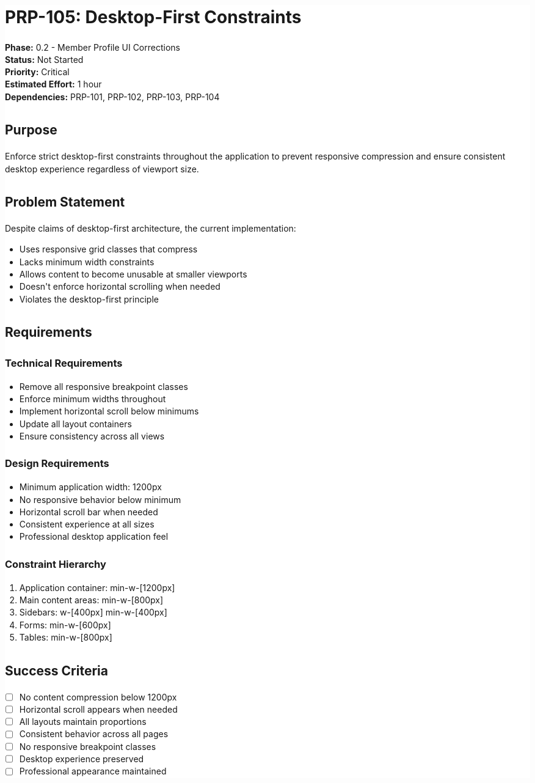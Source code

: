# PRP-105: Desktop-First Constraints

**Phase:** 0.2 - Member Profile UI Corrections  
**Status:** Not Started  
**Priority:** Critical  
**Estimated Effort:** 1 hour  
**Dependencies:** PRP-101, PRP-102, PRP-103, PRP-104  

## Purpose

Enforce strict desktop-first constraints throughout the application to prevent responsive compression and ensure consistent desktop experience regardless of viewport size.

## Problem Statement

Despite claims of desktop-first architecture, the current implementation:
- Uses responsive grid classes that compress
- Lacks minimum width constraints
- Allows content to become unusable at smaller viewports
- Doesn't enforce horizontal scrolling when needed
- Violates the desktop-first principle

## Requirements

### Technical Requirements
- Remove all responsive breakpoint classes
- Enforce minimum widths throughout
- Implement horizontal scroll below minimums
- Update all layout containers
- Ensure consistency across all views

### Design Requirements
- Minimum application width: 1200px
- No responsive behavior below minimum
- Horizontal scroll bar when needed
- Consistent experience at all sizes
- Professional desktop application feel

### Constraint Hierarchy
1. Application container: min-w-[1200px]
2. Main content areas: min-w-[800px]
3. Sidebars: w-[400px] min-w-[400px]
4. Forms: min-w-[600px]
5. Tables: min-w-[800px]

## Success Criteria

- [ ] No content compression below 1200px
- [ ] Horizontal scroll appears when needed
- [ ] All layouts maintain proportions
- [ ] Consistent behavior across all pages
- [ ] No responsive breakpoint classes
- [ ] Desktop experience preserved
- [ ] Professional appearance maintained

